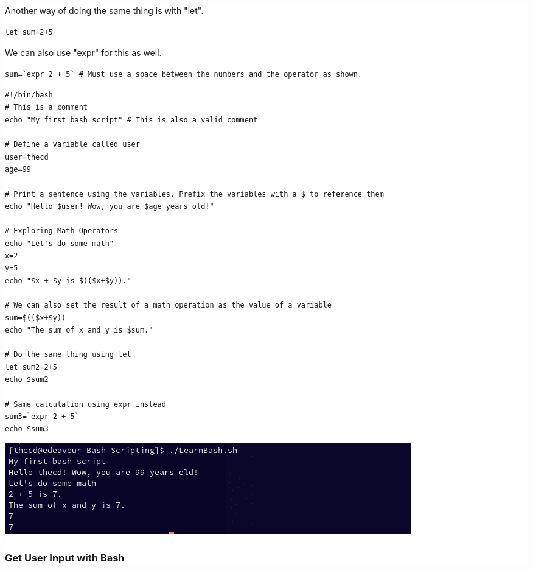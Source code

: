 Another way of doing the same thing is with "let".

```
let sum=2+5
```

We can also use "expr" for this as well.

```
sum=`expr 2 + 5` # Must use a space between the numbers and the operator as shown.
```

```
#!/bin/bash
# This is a comment
echo "My first bash script" # This is also a valid comment

# Define a variable called user
user=thecd
age=99

# Print a sentence using the variables. Prefix the variables with a $ to reference them
echo "Hello $user! Wow, you are $age years old!"

# Exploring Math Operators
echo "Let's do some math"
x=2
y=5
echo "$x + $y is $(($x+$y))."

# We can also set the result of a math operation as the value of a variable
sum=$(($x+$y))
echo "The sum of x and y is $sum."

# Do the same thing using let
let sum2=2+5
echo $sum2

# Same calculation using expr instead
sum3=`expr 2 + 5`
echo $sum3
```

![using math in bash scripting](images/image-110.png)

### Get User Input with Bash
